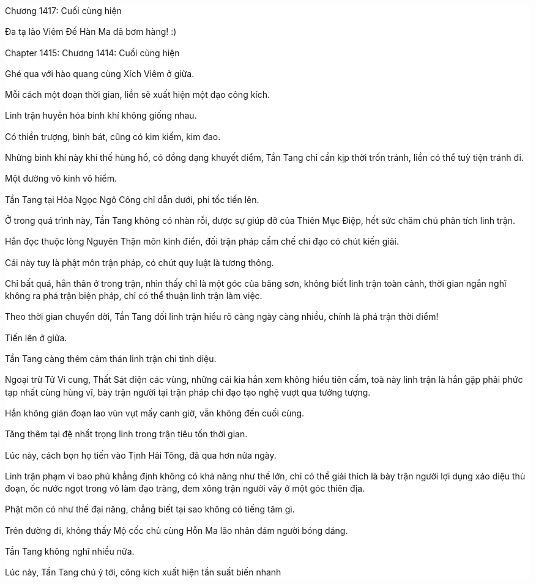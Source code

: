 




Chương 1417: Cuối cùng hiện


Đa tạ lão Viêm Đế Hàn Ma đã bơm hàng! :)

Chapter 1415: Chương 1414: Cuối cùng hiện

Ghé qua với hào quang cùng Xích Viêm ở giữa.

Mỗi cách một đoạn thời gian, liền sẽ xuất hiện một đạo công kích.

Linh trận huyễn hóa binh khí không giống nhau.

Có thiền trượng, bình bát, cũng có kim kiếm, kim đao.

Những binh khí này khí thế hùng hổ, có đồng dạng khuyết điểm, Tần Tang chỉ cần kịp thời trốn tránh, liền có thể tuỳ tiện tránh đi.

Một đường vô kinh vô hiểm.

Tần Tang tại Hỏa Ngọc Ngô Công chỉ dẫn dưới, phi tốc tiến lên.

Ở trong quá trình này, Tần Tang không có nhàn rỗi, được sự giúp đỡ của Thiên Mục Điệp, hết sức chăm chú phân tích linh trận.

Hắn đọc thuộc lòng Nguyên Thận môn kinh điển, đối trận pháp cấm chế chi đạo có chút kiến giải.

Cái này tuy là phật môn trận pháp, có chút quy luật là tương thông.

Chỉ bất quá, hắn thân ở trong trận, nhìn thấy chỉ là một góc của băng sơn, không biết linh trận toàn cảnh, thời gian ngắn nghĩ không ra phá trận biện pháp, chỉ có thể thuận linh trận làm việc.

Theo thời gian chuyển dời, Tần Tang đối linh trận hiểu rõ càng ngày càng nhiều, chính là phá trận thời điểm!

Tiến lên ở giữa.

Tần Tang càng thêm cảm thán linh trận chi tinh diệu.

Ngoại trừ Tử Vi cung, Thất Sát điện các vùng, những cái kia hắn xem không hiểu tiên cấm, toà này linh trận là hắn gặp phải phức tạp nhất cùng hùng vĩ, bày trận người tại trận pháp chi đạo tạo nghệ vượt qua tưởng tượng.

Hắn không gián đoạn lao vùn vụt mấy canh giờ, vẫn không đến cuối cùng.

Tăng thêm tại đệ nhất trọng linh trong trận tiêu tốn thời gian.

Lúc này, cách bọn họ tiến vào Tịnh Hải Tông, đã qua hơn nửa ngày.

Linh trận phạm vi bao phủ khẳng định không có khả năng như thế lớn, chỉ có thể giải thích là bày trận người lợi dụng xảo diệu thủ đoạn, ốc nước ngọt trong vỏ làm đạo tràng, đem xông trận người vây ở một góc thiên địa.

Phật môn có như thế đại năng, chẳng biết tại sao không có tiếng tăm gì.

Trên đường đi, không thấy Mộ cốc chủ cùng Hỗn Ma lão nhân đám người bóng dáng.

Tần Tang không nghĩ nhiều nữa.

Lúc này, Tần Tang chú ý tới, công kích xuất hiện tần suất biến nhanh
